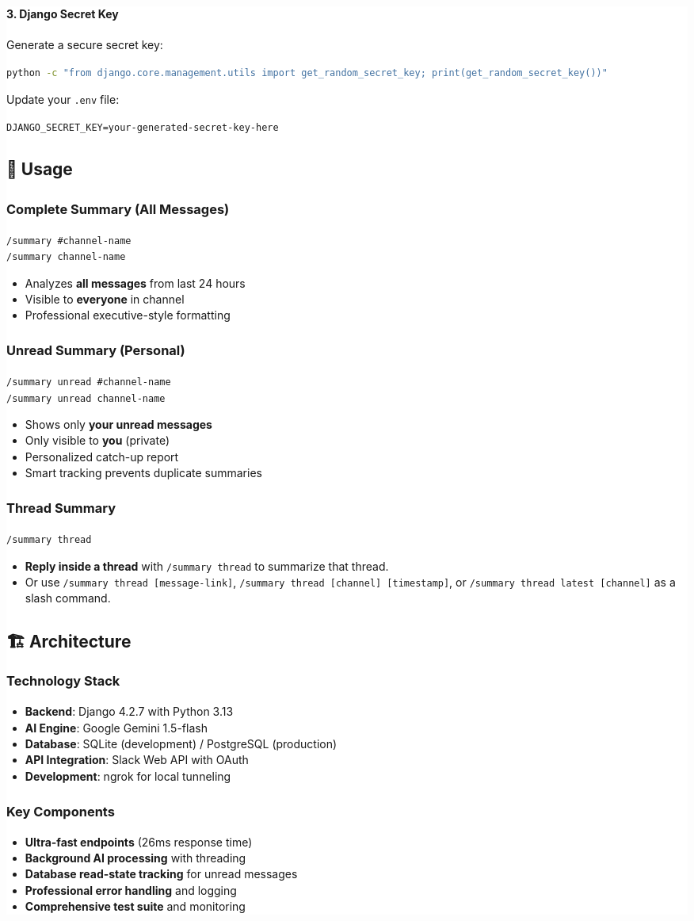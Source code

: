 #### **3. Django Secret Key**
Generate a secure secret key:
```bash
python -c "from django.core.management.utils import get_random_secret_key; print(get_random_secret_key())"
```
Update your `.env` file:
```
DJANGO_SECRET_KEY=your-generated-secret-key-here
```

## 📱 Usage

### **Complete Summary (All Messages)**
```
/summary #channel-name
/summary channel-name
```
- Analyzes **all messages** from last 24 hours
- Visible to **everyone** in channel
- Professional executive-style formatting

### **Unread Summary (Personal)**
```
/summary unread #channel-name
/summary unread channel-name
```
- Shows only **your unread messages**
- Only visible to **you** (private)
- Personalized catch-up report
- Smart tracking prevents duplicate summaries

### **Thread Summary**
```
/summary thread
```
- **Reply inside a thread** with `/summary thread` to summarize that thread.
- Or use `/summary thread [message-link]`, `/summary thread [channel] [timestamp]`, or `/summary thread latest [channel]` as a slash command.

## 🏗️ Architecture

### **Technology Stack**
- **Backend**: Django 4.2.7 with Python 3.13
- **AI Engine**: Google Gemini 1.5-flash
- **Database**: SQLite (development) / PostgreSQL (production)
- **API Integration**: Slack Web API with OAuth
- **Development**: ngrok for local tunneling

### **Key Components**
- **Ultra-fast endpoints** (26ms response time)
- **Background AI processing** with threading
- **Database read-state tracking** for unread messages
- **Professional error handling** and logging
- **Comprehensive test suite** and monitoring
